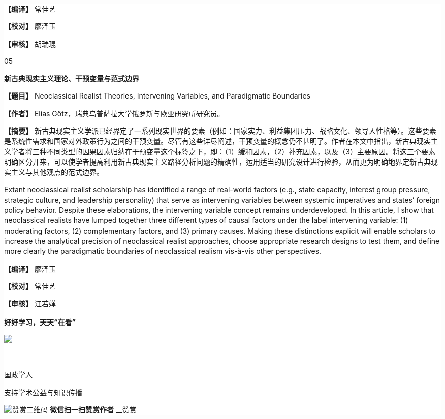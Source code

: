   

 **【编译】** 常佳艺

 **【校对】** 廖泽玉

 **【审核】** 胡瑞琨

  

05

 **新古典现实主义理论、干预变量与范式边界**

  

 **【题目】** Neoclassical Realist Theories, Intervening Variables, and
Paradigmatic Boundaries

 **【作者】** Elias Götz，瑞典乌普萨拉大学俄罗斯与欧亚研究所研究员。

 **【摘要】**
新古典现实主义学派已经界定了一系列现实世界的要素（例如：国家实力、利益集团压力、战略文化、领导人性格等）。这些要素是系统性需求和国家对外政策行为之间的干预变量。尽管有这些详尽阐述，干预变量的概念仍不甚明了。作者在本文中指出，新古典现实主义学者将三种不同类型的因果因素归纳在干预变量这个标签之下，即：（1）缓和因素，（2）补充因素，以及（3）主要原因。将这三个要素明确区分开来，可以使学者提高利用新古典现实主义路径分析问题的精确性，运用适当的研究设计进行检验，从而更为明确地界定新古典现实主义与其他观点的范式边界。

  

Extant neoclassical realist scholarship has identified a range of real-world
factors (e.g., state capacity, interest group pressure, strategic culture, and
leadership personality) that serve as intervening variables between systemic
imperatives and states’ foreign policy behavior. Despite these elaborations,
the intervening variable concept remains underdeveloped. In this article, I
show that neoclassical realists have lumped together three different types of
causal factors under the label intervening variable: (1) moderating factors,
(2) complementary factors, and (3) primary causes. Making these distinctions
explicit will enable scholars to increase the analytical precision of
neoclassical realist approaches, choose appropriate research designs to test
them, and define more clearly the paradigmatic boundaries of neoclassical
realism vis-à-vis other perspectives.

  

 **【编译】** 廖泽玉

 **【校对】** 常佳艺

 **【审核】** 江若婵

  

**好好学习，天天“在看”**<img src='/images/1128/9.gif' width='17' height='17' />

<img src='/images/1128/10.png' width='100%' />

![]()

国政学人

支持学术公益与知识传播

![赞赏二维码]() **微信扫一扫赞赏作者** __赞赏
